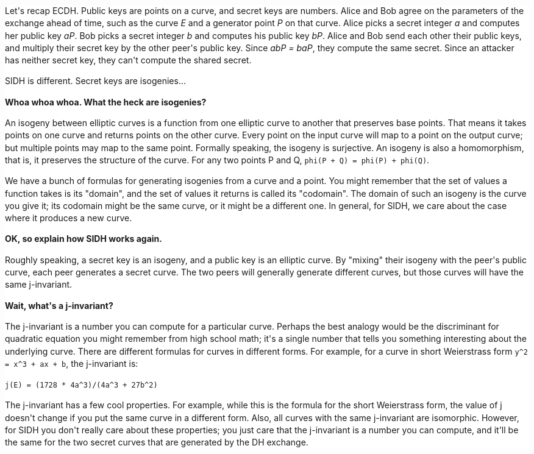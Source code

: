 Let's recap ECDH. Public keys are points on a curve, and secret keys are
numbers. Alice and Bob agree on the parameters of the exchange ahead of time,
such as the curve *E* and a generator point *P* on that curve. Alice picks a
secret integer *a* and computes her public key *aP*. Bob picks a secret
integer *b* and computes his public key *bP*. Alice and Bob send each other
their public keys, and multiply their secret key by the other peer's public
key. Since *abP = baP*, they compute the same secret. Since an attacker has
neither secret key, they can't compute the shared secret.

SIDH is different. Secret keys are isogenies...

**Whoa whoa whoa. What the heck are isogenies?**

An isogeny between elliptic curves is a function from one elliptic curve to
another that preserves base points. That means it takes points on one curve
and returns points on the other curve. Every point on the input curve will map
to a point on the output curve; but multiple points may map to the same
point. Formally speaking, the isogeny is surjective. An isogeny is also a
homomorphism, that is, it preserves the structure of the curve. For any two
points P and Q, `phi(P + Q) = phi(P) + phi(Q)`.

We have a bunch of formulas for generating isogenies from a curve and a
point. You might remember that the set of values a function takes is its
"domain", and the set of values it returns is called its "codomain". The
domain of such an isogeny is the curve you give it; its codomain might be the
same curve, or it might be a different one. In general, for SIDH, we care
about the case where it produces a new curve.

**OK, so explain how SIDH works again.**

Roughly speaking, a secret key is an isogeny, and a public key is an elliptic
curve. By "mixing" their isogeny with the peer's public curve, each peer
generates a secret curve. The two peers will generally generate different
curves, but those curves will have the same j-invariant.

**Wait, what's a j-invariant?**

The j-invariant is a number you can compute for a particular curve. Perhaps
the best analogy would be the discriminant for quadratic equation you might
remember from high school math; it's a single number that tells you something
interesting about the underlying curve. There are different formulas for
curves in different forms. For example, for a curve in short Weierstrass form
`y^2 = x^3 + ax + b`, the j-invariant is:

```
j(E) = (1728 * 4a^3)/(4a^3 + 27b^2)
```

The j-invariant has a few cool properties. For example, while this is the
formula for the short Weierstrass form, the value of j doesn't change if you
put the same curve in a different form. Also, all curves with the same
j-invariant are isomorphic. However, for SIDH you don't really care about
these properties; you just care that the j-invariant is a number you can
compute, and it'll be the same for the two secret curves that are generated by
the DH exchange.
